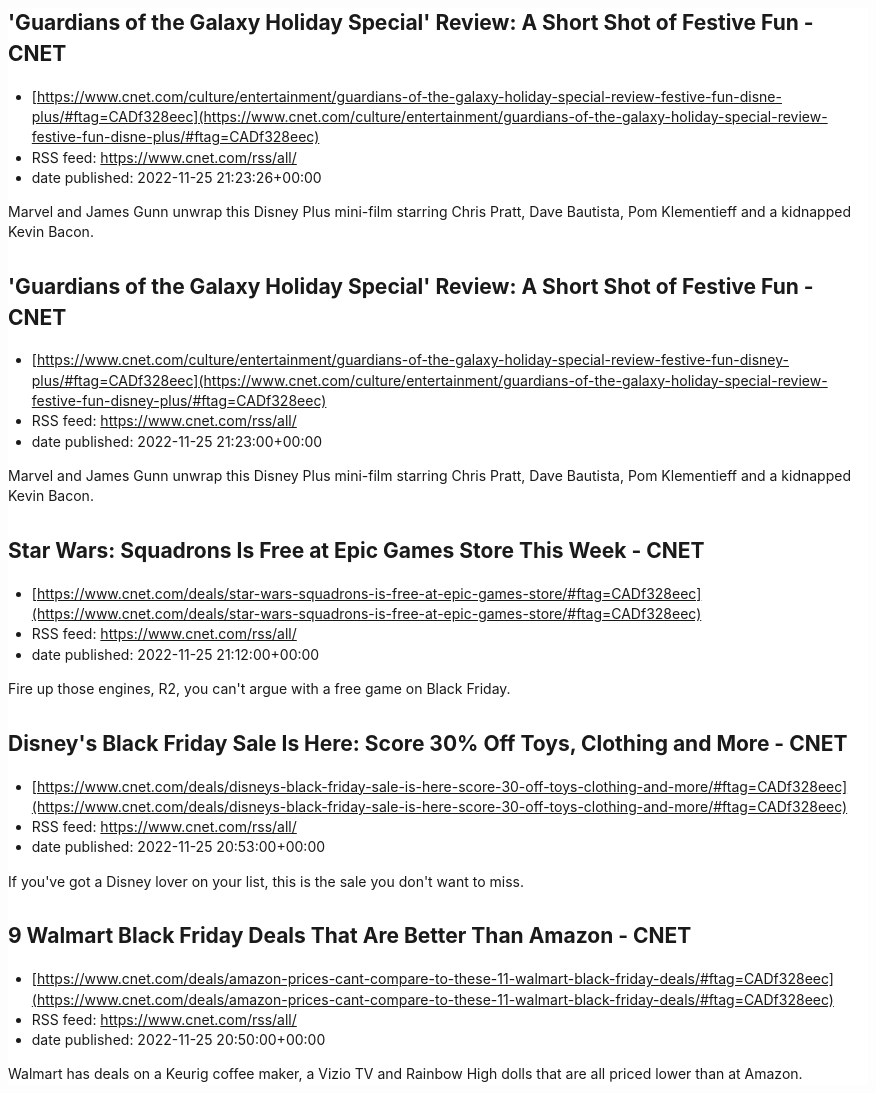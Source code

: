 ## 'Guardians of the Galaxy Holiday Special' Review: A Short Shot of Festive Fun     - CNET
 - [https://www.cnet.com/culture/entertainment/guardians-of-the-galaxy-holiday-special-review-festive-fun-disne-plus/#ftag=CADf328eec](https://www.cnet.com/culture/entertainment/guardians-of-the-galaxy-holiday-special-review-festive-fun-disne-plus/#ftag=CADf328eec)
 - RSS feed: https://www.cnet.com/rss/all/
 - date published: 2022-11-25 21:23:26+00:00

Marvel and James Gunn unwrap this Disney Plus mini-film starring Chris Pratt, Dave Bautista, Pom Klementieff and a kidnapped Kevin Bacon.

## 'Guardians of the Galaxy Holiday Special' Review: A Short Shot of Festive Fun     - CNET
 - [https://www.cnet.com/culture/entertainment/guardians-of-the-galaxy-holiday-special-review-festive-fun-disney-plus/#ftag=CADf328eec](https://www.cnet.com/culture/entertainment/guardians-of-the-galaxy-holiday-special-review-festive-fun-disney-plus/#ftag=CADf328eec)
 - RSS feed: https://www.cnet.com/rss/all/
 - date published: 2022-11-25 21:23:00+00:00

Marvel and James Gunn unwrap this Disney Plus mini-film starring Chris Pratt, Dave Bautista, Pom Klementieff and a kidnapped Kevin Bacon.

## Star Wars: Squadrons Is Free at Epic Games Store This Week     - CNET
 - [https://www.cnet.com/deals/star-wars-squadrons-is-free-at-epic-games-store/#ftag=CADf328eec](https://www.cnet.com/deals/star-wars-squadrons-is-free-at-epic-games-store/#ftag=CADf328eec)
 - RSS feed: https://www.cnet.com/rss/all/
 - date published: 2022-11-25 21:12:00+00:00

Fire up those engines, R2, you can't argue with a free game on Black Friday.

## Disney's Black Friday Sale Is Here: Score 30% Off Toys, Clothing and More     - CNET
 - [https://www.cnet.com/deals/disneys-black-friday-sale-is-here-score-30-off-toys-clothing-and-more/#ftag=CADf328eec](https://www.cnet.com/deals/disneys-black-friday-sale-is-here-score-30-off-toys-clothing-and-more/#ftag=CADf328eec)
 - RSS feed: https://www.cnet.com/rss/all/
 - date published: 2022-11-25 20:53:00+00:00

If you've got a Disney lover on your list, this is the sale you don't want to miss.

## 9 Walmart Black Friday Deals That Are Better Than Amazon     - CNET
 - [https://www.cnet.com/deals/amazon-prices-cant-compare-to-these-11-walmart-black-friday-deals/#ftag=CADf328eec](https://www.cnet.com/deals/amazon-prices-cant-compare-to-these-11-walmart-black-friday-deals/#ftag=CADf328eec)
 - RSS feed: https://www.cnet.com/rss/all/
 - date published: 2022-11-25 20:50:00+00:00

Walmart has deals on a Keurig coffee maker, a Vizio TV and Rainbow High dolls that are all priced lower than at Amazon.
